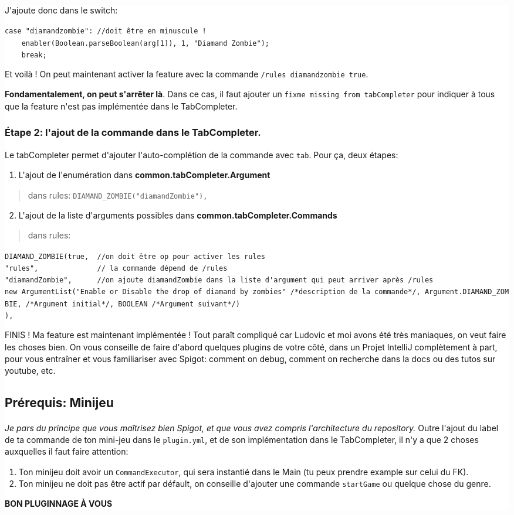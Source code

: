 J'ajoute donc dans le switch:
```
case "diamandzombie": //doit être en minuscule !
    enabler(Boolean.parseBoolean(arg[1]), 1, "Diamand Zombie");
    break;
```

Et voilà ! On peut maintenant activer la feature avec la commande `/rules diamandzombie true`.

**Fondamentalement, on peut s'arrêter là**. Dans ce cas, il faut ajouter un `fixme missing from tabCompleter` pour indiquer à tous que la feature n'est pas implémentée dans le TabCompleter.

### Étape 2: l'ajout de la commande dans le TabCompleter.
Le tabCompleter permet d'ajouter l'auto-complétion de la commande avec `tab`. Pour ça, deux étapes:
1. L'ajout de l'enumération dans **common.tabCompleter.Argument**
> dans rules: ```DIAMAND_ZOMBIE("diamandZombie"),```
2. L'ajout de la liste d'arguments possibles dans **common.tabCompleter.Commands**
> dans rules:
```
DIAMAND_ZOMBIE(true,  //on doit être op pour activer les rules
"rules",              // la commande dépend de /rules
"diamandZombie",      //on ajoute diamandZombie dans la liste d'argument qui peut arriver après /rules
new ArgumentList("Enable or Disable the drop of diamand by zombies" /*description de la commande*/, Argument.DIAMAND_ZOMBIE, /*Argument initial*/, BOOLEAN /*Argument suivant*/)
),
```

FINIS ! Ma feature est maintenant implémentée ! Tout paraît compliqué car Ludovic et moi avons été très maniaques, on veut faire les choses bien. On vous conseille de faire d'abord quelques plugins de votre côté, dans un Projet IntelliJ complètement à part, pour vous entraîner et vous familiariser avec Spigot: comment on debug, comment on recherche dans la docs ou des tutos sur youtube, etc.


## Prérequis: Minijeu
*Je pars du principe que vous maîtrisez bien Spigot, et que vous avez compris l'architecture du repository.*
Outre l'ajout du label de ta commande de ton mini-jeu dans le `plugin.yml`, et de son implémentation dans le TabCompleter, il n'y a que 2 choses auxquelles il faut faire attention:
1. Ton minijeu doit avoir un `CommandExecutor`, qui sera instantié dans le Main (tu peux prendre example sur celui du FK).
2. Ton minijeu ne doit pas être actif par défault, on conseille d'ajouter une commande `startGame` ou quelque chose du genre.


**BON PLUGINNAGE À VOUS**

   
   
